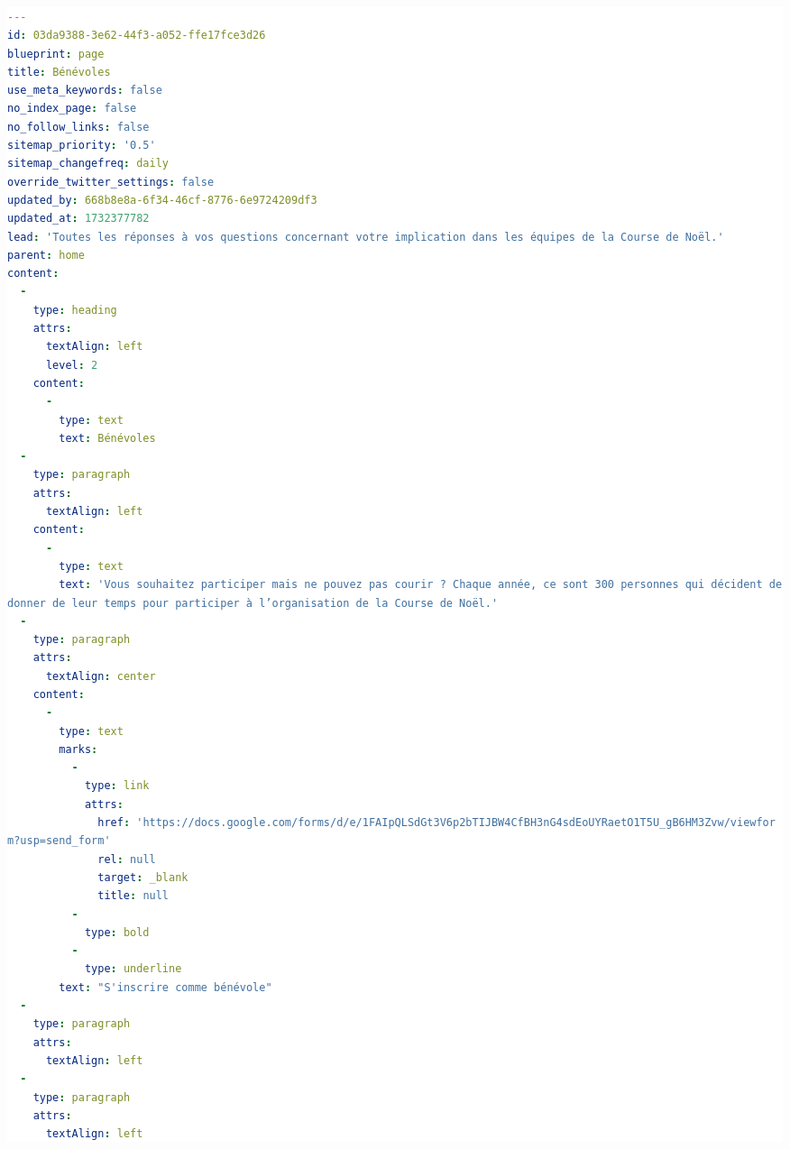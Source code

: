```yaml
---
id: 03da9388-3e62-44f3-a052-ffe17fce3d26
blueprint: page
title: Bénévoles
use_meta_keywords: false
no_index_page: false
no_follow_links: false
sitemap_priority: '0.5'
sitemap_changefreq: daily
override_twitter_settings: false
updated_by: 668b8e8a-6f34-46cf-8776-6e9724209df3
updated_at: 1732377782
lead: 'Toutes les réponses à vos questions concernant votre implication dans les équipes de la Course de Noël.'
parent: home
content:
  -
    type: heading
    attrs:
      textAlign: left
      level: 2
    content:
      -
        type: text
        text: Bénévoles
  -
    type: paragraph
    attrs:
      textAlign: left
    content:
      -
        type: text
        text: 'Vous souhaitez participer mais ne pouvez pas courir ? Chaque année, ce sont 300 personnes qui décident de donner de leur temps pour participer à l’organisation de la Course de Noël.'
  -
    type: paragraph
    attrs:
      textAlign: center
    content:
      -
        type: text
        marks:
          -
            type: link
            attrs:
              href: 'https://docs.google.com/forms/d/e/1FAIpQLSdGt3V6p2bTIJBW4CfBH3nG4sdEoUYRaetO1T5U_gB6HM3Zvw/viewform?usp=send_form'
              rel: null
              target: _blank
              title: null
          -
            type: bold
          -
            type: underline
        text: "S'inscrire comme bénévole"
  -
    type: paragraph
    attrs:
      textAlign: left
  -
    type: paragraph
    attrs:
      textAlign: left
```